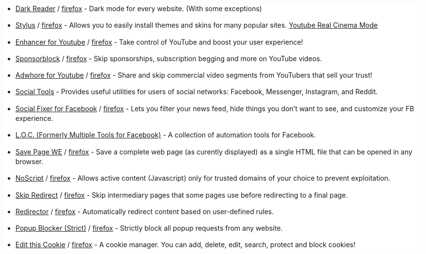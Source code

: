 - [Dark Reader](https://chrome.google.com/webstore/detail/dark-reader/eimadpbcbfnmbkopoojfekhnkhdbieeh) / [firefox](https://addons.mozilla.org/en-US/firefox/addon/darkreader) - Dark mode for every website. (With some exceptions)
    
- [Stylus](https://chrome.google.com/webstore/detail/stylus/clngdbkpkpeebahjckkjfobafhncgmne) / [firefox](https://addons.mozilla.org/en-US/firefox/addon/styl-us/) - Allows you to easily install themes and skins for many popular sites. [Youtube Real Cinema Mode](https://userstyles.org/styles/122032/youtube-real-cinema-mode)
    
- [Enhancer for Youtube](https://chrome.google.com/webstore/detail/enhancer-for-youtube/ponfpcnoihfmfllpaingbgckeeldkhle) / [firefox](https://addons.mozilla.org/en-US/firefox/addon/enhancer-for-youtube/) - Take control of YouTube and boost your user experience!
    
- [Sponsorblock](https://chrome.google.com/webstore/detail/sponsorblock-for-youtube/mnjggcdmjocbbbhaepdhchncahnbgone) / [firefox](https://addons.mozilla.org/en-US/firefox/addon/sponsorblock/) - Skip sponsorships, subscription begging and more on YouTube videos.
    
- [Adwhore for Youtube](https://chrome.google.com/webstore/detail/adwhorenet-for-youtube/emfkjghgdkajicmnicojahgojkemagcm) / [firefox](https://addons.mozilla.org/en-US/firefox/addon/adwhore-net/) - Share and skip commercial video segments from YouTubers that sell your trust!
    
- [Social Tools](https://chrome.google.com/webstore/detail/social-tools/llbdoljkknpjgfcnbnoiehjcgancpjmd?hl=en) - Provides useful utilities for users of social networks: Facebook, Messenger, Instagram, and Reddit.
    
- [Social Fixer for Facebook](https://chrome.google.com/webstore/detail/social-fixer-for-facebook/ifmhoabcaeehkljcfclfiieohkohdgbb) / [firefox](https://addons.mozilla.org/en-US/firefox/addon/socialfixer/) - Lets you filter your news feed, hide things you don’t want to see, and customize your FB experience.
    
- [L.O.C. (Formerly Multiple Tools for Facebook)](https://chrome.google.com/webstore/detail/loc/eojdckfcadamkapabechhbnkleligand) - A collection of automation tools for Facebook.
    
- [Save Page WE](https://chrome.google.com/webstore/detail/save-page-we/dhhpefjklgkmgeafimnjhojgjamoafof) / [firefox](https://addons.mozilla.org/en-US/firefox/addon/save-page-we/) - Save a complete web page (as curently displayed) as a single HTML file that can be opened in any browser.
    
- [NoScript](https://chrome.google.com/webstore/detail/noscript/doojmbjmlfjjnbmnoijecmcbfeoakpjm) / [firefox](https://addons.mozilla.org/en-US/firefox/addon/noscript/) - Allows active content (Javascript) only for trusted domains of your choice to prevent exploitation.
    
- [Skip Redirect](https://chrome.google.com/webstore/detail/skip-redirect/jaoafjdoijdconemdmodhbfpianehlon) / [firefox](https://addons.mozilla.org/en-US/firefox/addon/skip-redirect/) - Skip intermediary pages that some pages use before redirecting to a final page.
    
- [Redirector](https://chrome.google.com/webstore/detail/redirector/ocgpenflpmgnfapjedencafcfakcekcd) / [firefox](https://addons.mozilla.org/en-US/firefox/addon/redirector/) - Automatically redirect content based on user-defined rules.
    
- [Popup Blocker (Strict)](https://chrome.google.com/webstore/detail/popup-blocker-strict/aefkmifgmaafnojlojpnekbpbmjiiogg) / [firefox](https://addons.mozilla.org/en-US/firefox/addon/popup-blocker/) - Strictly block all popup requests from any website.
    
- [Edit this Cookie](https://chrome.google.com/webstore/detail/editthiscookie/fngmhnnpilhplaeedifhccceomclgfbg) / [firefox](https://addons.mozilla.org/en-US/firefox/addon/etc2/) - A cookie manager. You can add, delete, edit, search, protect and block cookies!
    